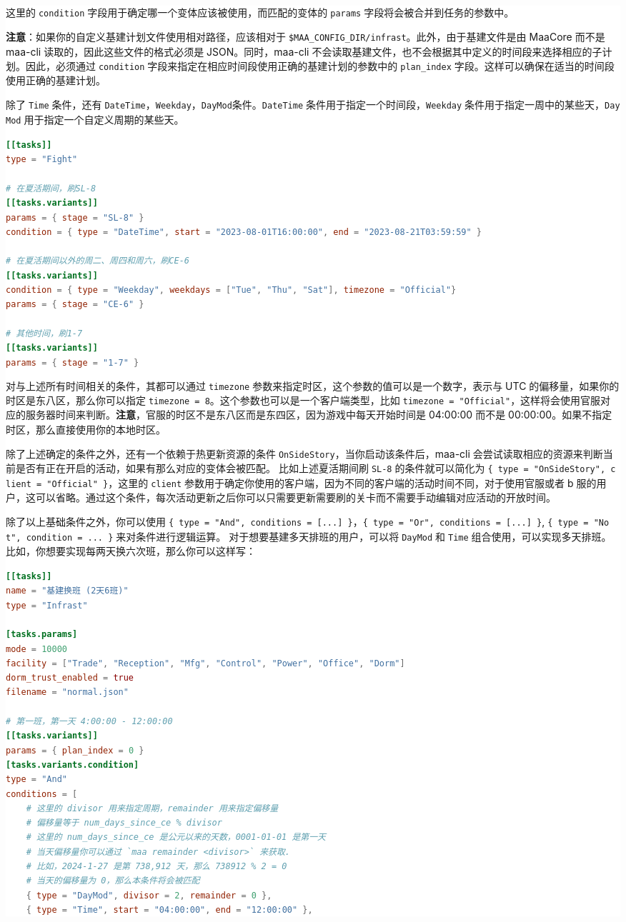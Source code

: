 ```toml
```

这里的 `condition` 字段用于确定哪一个变体应该被使用，而匹配的变体的 `params` 字段将会被合并到任务的参数中。

**注意**：如果你的自定义基建计划文件使用相对路径，应该相对于 `$MAA_CONFIG_DIR/infrast`。此外，由于基建文件是由 MaaCore 而不是 maa-cli 读取的，因此这些文件的格式必须是 JSON。同时，maa-cli 不会读取基建文件，也不会根据其中定义的时间段来选择相应的子计划。因此，必须通过 `condition` 字段来指定在相应时间段使用正确的基建计划的参数中的 `plan_index` 字段。这样可以确保在适当的时间段使用正确的基建计划。

除了 `Time` 条件，还有 `DateTime`，`Weekday`，`DayMod`条件。`DateTime` 条件用于指定一个时间段，`Weekday` 条件用于指定一周中的某些天，`DayMod` 用于指定一个自定义周期的某些天。

```toml
[[tasks]]
type = "Fight"

# 在夏活期间，刷SL-8
[[tasks.variants]]
params = { stage = "SL-8" }
condition = { type = "DateTime", start = "2023-08-01T16:00:00", end = "2023-08-21T03:59:59" }

# 在夏活期间以外的周二、周四和周六，刷CE-6
[[tasks.variants]]
condition = { type = "Weekday", weekdays = ["Tue", "Thu", "Sat"], timezone = "Official"}
params = { stage = "CE-6" }

# 其他时间，刷1-7
[[tasks.variants]]
params = { stage = "1-7" }
```

对与上述所有时间相关的条件，其都可以通过 `timezone` 参数来指定时区，这个参数的值可以是一个数字，表示与 UTC 的偏移量，如果你的时区是东八区，那么你可以指定 `timezone = 8`。这个参数也可以是一个客户端类型，比如 `timezone = "Official"`，这样将会使用官服对应的服务器时间来判断。**注意**，官服的时区不是东八区而是东四区，因为游戏中每天开始时间是 04:00:00 而不是 00:00:00。如果不指定时区，那么直接使用你的本地时区。

除了上述确定的条件之外，还有一个依赖于热更新资源的条件 `OnSideStory`，当你启动该条件后，maa-cli 会尝试读取相应的资源来判断当前是否有正在开启的活动，如果有那么对应的变体会被匹配。 比如上述夏活期间刷 `SL-8` 的条件就可以简化为 `{ type = "OnSideStory", client = "Official" }`，这里的 `client` 参数用于确定你使用的客户端，因为不同的客户端的活动时间不同，对于使用官服或者 b 服的用户，这可以省略。通过这个条件，每次活动更新之后你可以只需要更新需要刷的关卡而不需要手动编辑对应活动的开放时间。

除了以上基础条件之外，你可以使用 `{ type = "And", conditions = [...] }`，`{ type = "Or", conditions = [...] }`, `{ type = "Not", condition = ... }` 来对条件进行逻辑运算。
对于想要基建多天排班的用户，可以将 `DayMod` 和 `Time` 组合使用，可以实现多天排班。比如，你想要实现每两天换六次班，那么你可以这样写：

```toml
[[tasks]]
name = "基建换班 (2天6班)"
type = "Infrast"

[tasks.params]
mode = 10000
facility = ["Trade", "Reception", "Mfg", "Control", "Power", "Office", "Dorm"]
dorm_trust_enabled = true
filename = "normal.json"

# 第一班，第一天 4:00:00 - 12:00:00
[[tasks.variants]]
params = { plan_index = 0 }
[tasks.variants.condition]
type = "And"
conditions = [
    # 这里的 divisor 用来指定周期，remainder 用来指定偏移量
    # 偏移量等于 num_days_since_ce % divisor
    # 这里的 num_days_since_ce 是公元以来的天数，0001-01-01 是第一天
    # 当天偏移量你可以通过 `maa remainder <divisor>` 来获取.
    # 比如，2024-1-27 是第 738,912 天，那么 738912 % 2 = 0
    # 当天的偏移量为 0，那么本条件将会被匹配
    { type = "DayMod", divisor = 2, remainder = 0 },
    { type = "Time", start = "04:00:00", end = "12:00:00" },
```

[task-types]: ../../protocol/integration.md#任务类型一览
[emulator-ports]: ../../manual/connection.md#获取端口号
[playcover-doc]: ../../manual/device/macos.md#✅-playcover-原生运行最流畅-🚀
[example-config]: https://github.com/MaaAssistantArknights/maa-cli/blob/main/crates/maa-cli/config_examples
[wangl-cc-dotfiles]: https://github.com/wangl-cc/dotfiles/tree/master/.config/maa
[schema-dir]: https://github.com/MaaAssistantArknights/maa-cli/blob/main/crates/maa-cli/schemas/
[task-schema]: https://github.com/MaaAssistantArknights/maa-cli/blob/main/crates/maa-cli/schemas/task.schema.json
[asst-schema]: https://github.com/MaaAssistantArknights/maa-cli/blob/main/crates/maa-cli/schemas/asst.schema.json
[cli-schema]: https://github.com/MaaAssistantArknights/maa-cli/blob/main/crates/maa-cli/schemas/cli.schema.json